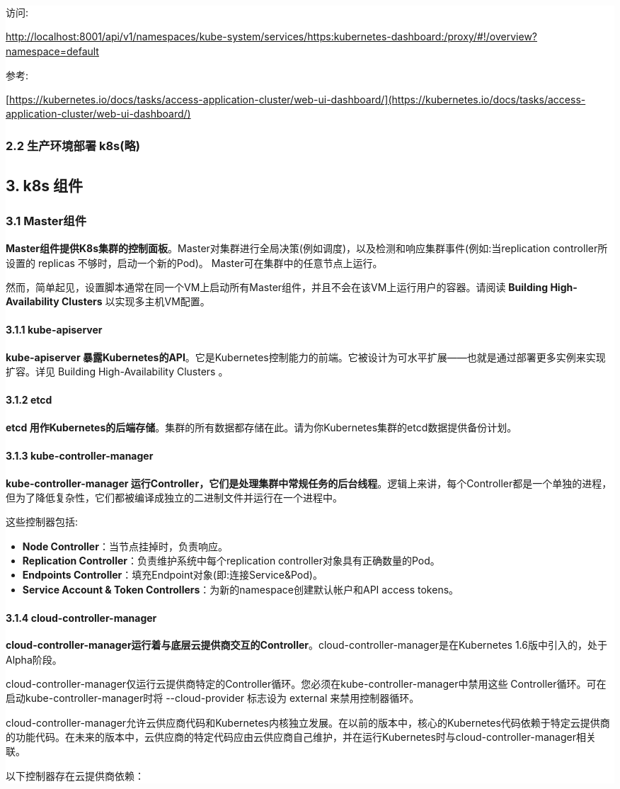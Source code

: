 访问:

[http://localhost:8001/api/v1/namespaces/kube-system/services/https:kubernetes-dashboard:/proxy/\#!/overview?namespace=default](http://localhost:8001/api/v1/namespaces/kube-system/services/https:kubernetes-dashboard:/proxy/#!/overview?namespace=default)

参考:

[https://kubernetes.io/docs/tasks/access-application-cluster/web-ui-dashboard/](https://kubernetes.io/docs/tasks/access-application-cluster/web-ui-dashboard/)

### 2.2 生产环境部署 k8s\(略\)

## 3. k8s 组件

### 3.1 Master组件

**Master组件提供K8s集群的控制面板**。Master对集群进行全局决策\(例如调度\)，以及检测和响应集群事件\(例如:当replication controller所设置的 replicas 不够时，启动一个新的Pod\)。 Master可在集群中的任意节点上运行。

然而，简单起⻅，设置脚本通常在同一个VM上启动所有Master组件，并且不会在该VM上运行用户的容器。请阅读 **Building High-Availability Clusters** 以实现多主机VM配置。

#### 3.1.1 kube-apiserver

**kube-apiserver 暴露Kubernetes的API**。它是Kubernetes控制能力的前端。它被设计为可水平扩展——也就是通过部署更多实例来实现扩容。详⻅ Building High-Availability Clusters 。

#### 3.1.2 etcd

**etcd 用作Kubernetes的后端存储**。集群的所有数据都存储在此。请为你Kubernetes集群的etcd数据提供备份计划。

#### 3.1.3 kube-controller-manager

**kube-controller-manager 运行Controller，它们是处理集群中常规任务的后台线程**。逻辑上来讲，每个Controller都是一个单独的进程，但为了降低复杂性，它们都被编译成独立的二进制文件并运行在一个进程中。

这些控制器包括:

* **Node Controller**：当节点挂掉时，负责响应。
* **Replication Controller**：负责维护系统中每个replication controller对象具有正确数量的Pod。
* **Endpoints Controller**：填充Endpoint对象\(即:连接Service&Pod\)。
* **Service Account & Token Controllers**：为新的namespace创建默认帐户和API access tokens。

#### 3.1.4 cloud-controller-manager

**cloud-controller-manager运行着与底层云提供商交互的Controller**。cloud-controller-manager是在Kubernetes 1.6版中引入的，处于Alpha阶段。

cloud-controller-manager仅运行云提供商特定的Controller循环。您必须在kube-controller-manager中禁用这些 Controller循环。可在启动kube-controller-manager时将 --cloud-provider 标志设为 external 来禁用控制器循环。

cloud-controller-manager允许云供应商代码和Kubernetes内核独立发展。在以前的版本中，核心的Kubernetes代码依赖于特定云提供商的功能代码。在未来的版本中，云供应商的特定代码应由云供应商自己维护，并在运行Kubernetes时与cloud-controller-manager相关联。

以下控制器存在云提供商依赖：
